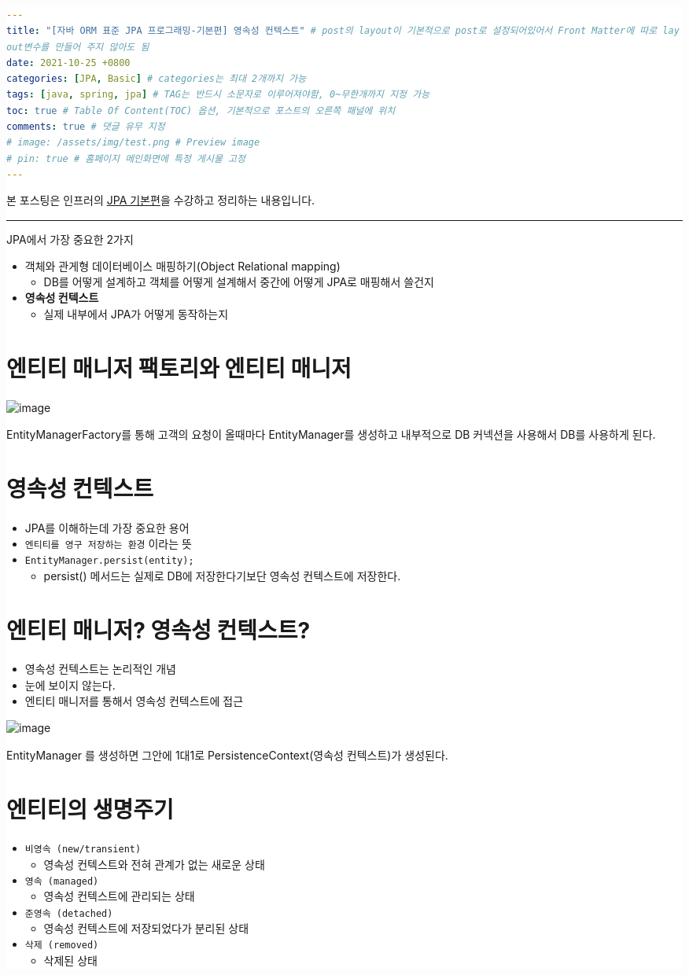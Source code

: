 ```yaml
---
title: "[자바 ORM 표준 JPA 프로그래밍-기본편] 영속성 컨텍스트" # post의 layout이 기본적으로 post로 설정되어있어서 Front Matter에 따로 layout변수를 만들어 주지 않아도 됨
date: 2021-10-25 +0800
categories: [JPA, Basic] # categories는 최대 2개까지 가능
tags: [java, spring, jpa] # TAG는 반드시 소문자로 이루어져야함, 0~무한개까지 지정 가능
toc: true # Table Of Content(TOC) 옵션, 기본적으로 포스트의 오른쪽 패널에 위치
comments: true # 댓글 유무 지정
# image: /assets/img/test.png # Preview image
# pin: true # 홈페이지 메인화면에 특정 게시물 고정
---
```


본 포스팅은 인프러의 [JPA 기본편](https://www.inflearn.com/course/ORM-JPA-Basic#)을 수강하고 정리하는 내용입니다.

<hr>

JPA에서 가장 중요한 2가지

- 객체와 관게형 데이터베이스 매핑하기(Object Relational mapping)
  - DB를 어떻게 설계하고 객체를 어떻게 설계해서 중간에 어떻게 JPA로 매핑해서 쓸건지
- <b>영속성 컨텍스트</b>
  - 실제 내부에서 JPA가 어떻게 동작하는지

# 엔티티 매니저 팩토리와 엔티티 매니저

![image](https://user-images.githubusercontent.com/44339530/138642126-a6b2a302-4d61-4800-a5d8-d02ae7f44a20.png)

EntityManagerFactory를 통해 고객의 요청이 올때마다 EntityManager를 생성하고 내부적으로 DB 커넥션을 사용해서 DB를 사용하게 된다.

# 영속성 컨텍스트
- JPA를 이해하는데 가장 중요한 용어
- `엔티티를 영구 저장하는 환경` 이라는 뜻
- `EntityManager.persist(entity);`
  - persist() 메서드는 실제로 DB에 저장한다기보단 영속성 컨텍스트에 저장한다.

# 엔티티 매니저? 영속성 컨텍스트?
- 영속성 컨텍스트는 논리적인 개념
- 눈에 보이지 않는다.
- 엔티티 매니저를 통해서 영속성 컨텍스트에 접근

![image](https://user-images.githubusercontent.com/44339530/138642462-3a143516-a27a-454d-ad97-ed02d8419b0a.png)

EntityManager 를 생성하면 그안에 1대1로 PersistenceContext(영속성 컨텍스트)가 생성된다.

# 엔티티의 생명주기
- `비영속 (new/transient)`
  - 영속성 컨텍스트와 전혀 관계가 없는 새로운 상태
- `영속 (managed)`
  - 영속성 컨텍스트에 관리되는 상태
- `준영속 (detached)`
  - 영속성 컨텍스트에 저장되었다가 분리된 상태
- `삭제 (removed)`
  - 삭제된 상태
